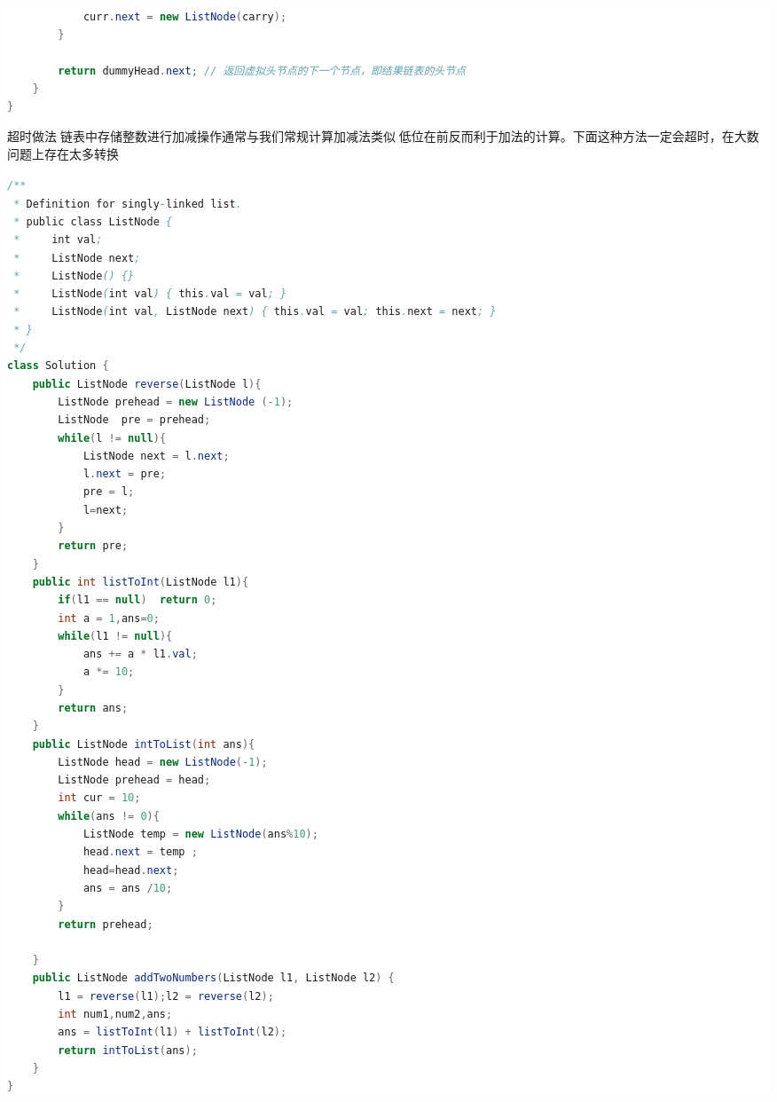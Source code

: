 ```java
            curr.next = new ListNode(carry);
        }

        return dummyHead.next; // 返回虚拟头节点的下一个节点，即结果链表的头节点
    }
}

```

超时做法 链表中存储整数进行加减操作通常与我们常规计算加减法类似 低位在前反而利于加法的计算。下面这种方法一定会超时，在大数问题上存在太多转换
```java
/**
 * Definition for singly-linked list.
 * public class ListNode {
 *     int val;
 *     ListNode next;
 *     ListNode() {}
 *     ListNode(int val) { this.val = val; }
 *     ListNode(int val, ListNode next) { this.val = val; this.next = next; }
 * }
 */
class Solution {
    public ListNode reverse(ListNode l){
        ListNode prehead = new ListNode (-1);
        ListNode  pre = prehead;
        while(l != null){
            ListNode next = l.next;
            l.next = pre;
            pre = l;
            l=next;
        }
        return pre;
    }
    public int listToInt(ListNode l1){
        if(l1 == null)  return 0;
        int a = 1,ans=0;
        while(l1 != null){
            ans += a * l1.val;
            a *= 10;
        }
        return ans;
    }
    public ListNode intToList(int ans){
        ListNode head = new ListNode(-1);
        ListNode prehead = head;
        int cur = 10;
        while(ans != 0){
            ListNode temp = new ListNode(ans%10);
            head.next = temp ;
            head=head.next;
            ans = ans /10;
        }
        return prehead;

    }
    public ListNode addTwoNumbers(ListNode l1, ListNode l2) {
        l1 = reverse(l1);l2 = reverse(l2);
        int num1,num2,ans;
        ans = listToInt(l1) + listToInt(l2);
        return intToList(ans);
    }
}
```

